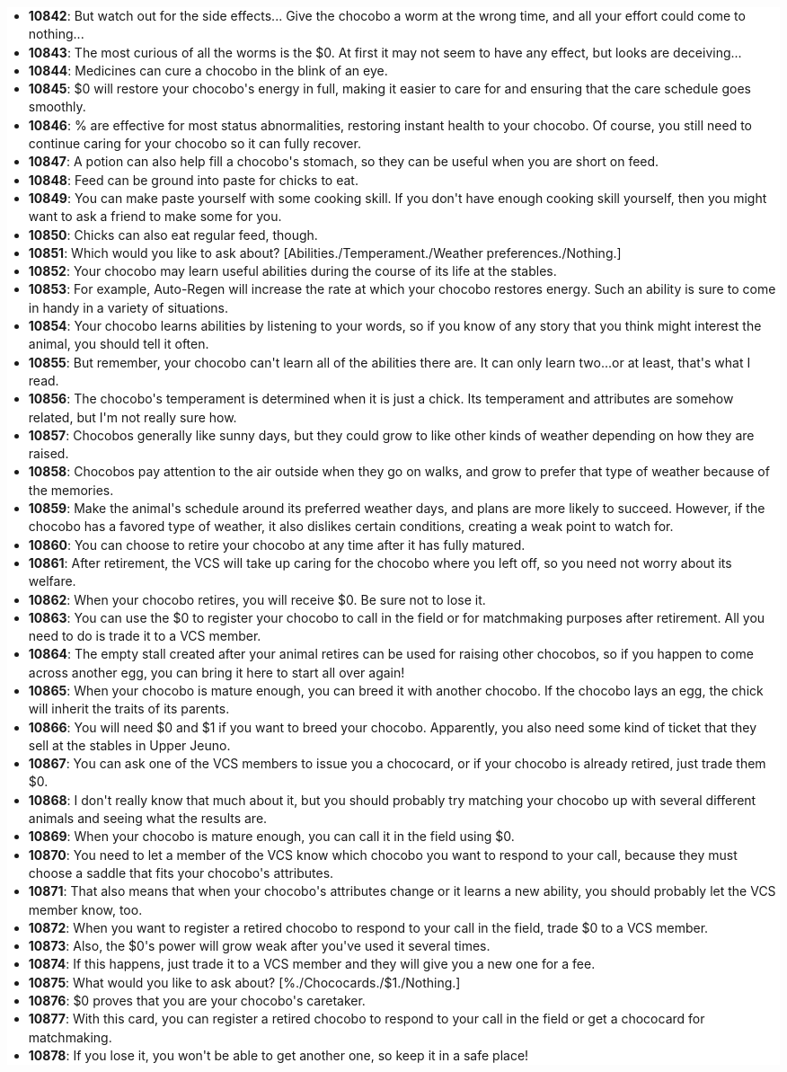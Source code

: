 - **10842**: But watch out for the side effects... Give the chocobo a worm at the wrong time, and all your effort could come to nothing...
- **10843**: The most curious of all the worms is the $0. At first it may not seem to have any effect, but looks are deceiving...
- **10844**: Medicines can cure a chocobo in the blink of an eye.
- **10845**: $0 will restore your chocobo's energy in full, making it easier to care for and ensuring that the care schedule goes smoothly.
- **10846**: % are effective for most status abnormalities, restoring instant health to your chocobo. Of course, you still need to continue caring for your chocobo so it can fully recover.
- **10847**: A potion can also help fill a chocobo's stomach, so they can be useful when you are short on feed.
- **10848**: Feed can be ground into paste for chicks to eat.
- **10849**: You can make paste yourself with some cooking skill. If you don't have enough cooking skill yourself, then you might want to ask a friend to make some for you.
- **10850**: Chicks can also eat regular feed, though.
- **10851**: Which would you like to ask about? [Abilities./Temperament./Weather preferences./Nothing.]
- **10852**: Your chocobo may learn useful abilities during the course of its life at the stables.
- **10853**: For example, Auto-Regen will increase the rate at which your chocobo restores energy. Such an ability is sure to come in handy in a variety of situations.
- **10854**: Your chocobo learns abilities by listening to your words, so if you know of any story that you think might interest the animal, you should tell it often.
- **10855**: But remember, your chocobo can't learn all of the abilities there are. It can only learn two...or at least, that's what I read.
- **10856**: The chocobo's temperament is determined when it is just a chick. Its temperament and attributes are somehow related, but I'm not really sure how.
- **10857**: Chocobos generally like sunny days, but they could grow to like other kinds of weather depending on how they are raised.
- **10858**: Chocobos pay attention to the air outside when they go on walks, and grow to prefer that type of weather because of the memories.
- **10859**: Make the animal's schedule around its preferred weather days, and plans are more likely to succeed. However, if the chocobo has a favored type of weather, it also dislikes certain conditions, creating a weak point to watch for.
- **10860**: You can choose to retire your chocobo at any time after it has fully matured.
- **10861**: After retirement, the VCS will take up caring for the chocobo where you left off, so you need not worry about its welfare.
- **10862**: When your chocobo retires, you will receive $0. Be sure not to lose it.
- **10863**: You can use the $0 to register your chocobo to call in the field or for matchmaking purposes after retirement. All you need to do is trade it to a VCS member.
- **10864**: The empty stall created after your animal retires can be used for raising other chocobos, so if you happen to come across another egg, you can bring it here to start all over again!
- **10865**: When your chocobo is mature enough, you can breed it with another chocobo. If the chocobo lays an egg, the chick will inherit the traits of its parents.
- **10866**: You will need $0 and $1 if you want to breed your chocobo. Apparently, you also need some kind of ticket that they sell at the stables in Upper Jeuno.
- **10867**: You can ask one of the VCS members to issue you a chococard, or if your chocobo is already retired, just trade them $0.
- **10868**: I don't really know that much about it, but you should probably try matching your chocobo up with several different animals and seeing what the results are.
- **10869**: When your chocobo is mature enough, you can call it in the field using $0.
- **10870**: You need to let a member of the VCS know which chocobo you want to respond to your call, because they must choose a saddle that fits your chocobo's attributes.
- **10871**: That also means that when your chocobo's attributes change or it learns a new ability, you should probably let the VCS member know, too.
- **10872**: When you want to register a retired chocobo to respond to your call in the field, trade $0 to a VCS member.
- **10873**: Also, the $0's power will grow weak after you've used it several times.
- **10874**: If this happens, just trade it to a VCS member and they will give you a new one for a fee.
- **10875**: What would you like to ask about? [%./Chococards./$1./Nothing.]
- **10876**: $0 proves that you are your chocobo's caretaker.
- **10877**: With this card, you can register a retired chocobo to respond to your call in the field or get a chococard for matchmaking.
- **10878**: If you lose it, you won't be able to get another one, so keep it in a safe place!
